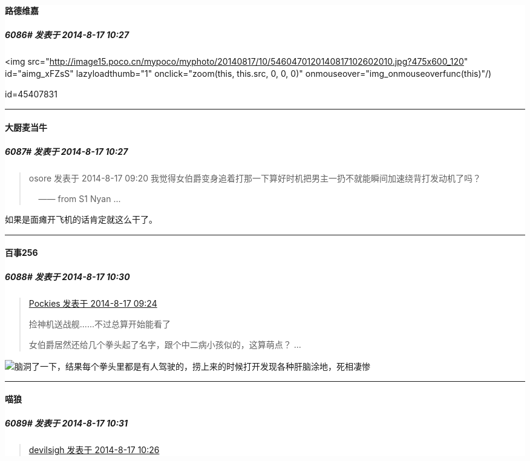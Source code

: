 ####  路德维嘉  
##### 6086#       发表于 2014-8-17 10:27



<img src="http://image15.poco.cn/mypoco/myphoto/20140817/10/5460470120140817102602010.jpg?475x600_120" id="aimg_xFZsS" lazyloadthumb="1" onclick="zoom(this, this.src, 0, 0, 0)" onmouseover="img_onmouseoverfunc(this)"/)

id=45407831







-----

####  大厨麦当牛  
##### 6087#       发表于 2014-8-17 10:27



<blockquote>osore 发表于 2014-8-17 09:20
我觉得女伯爵变身追着打那一下算好时机把男主一扔不就能瞬间加速绕背打发动机了吗？

    —— from S1 Nyan ...</blockquote>
如果是面瘫开飞机的话肯定就这么干了。







-----

####  百事256  
##### 6088#       发表于 2014-8-17 10:30



<blockquote><a href="httphttps://bbs.saraba1st.com/2b/forum.php?mod=redirect&amp;goto=findpost&amp;pid=26350111&amp;ptid=999173" target="_blank">Pockies 发表于 2014-8-17 09:24</a>

捡神机送战舰......不过总算开始能看了

女伯爵居然还给几个拳头起了名字，跟个中二病小孩似的，这算萌点？ ...</blockquote>
<img src="https://static.saraba1st.com/image/smiley/face/169.jpg" referrerpolicy="no-referrer">脑洞了一下，结果每个拳头里都是有人驾驶的，捞上来的时候打开发现各种肝脑涂地，死相凄惨







-----

####  喵狼  
##### 6089#       发表于 2014-8-17 10:31



<blockquote><a href="httphttps://bbs.saraba1st.com/2b/forum.php?mod=redirect&amp;goto=findpost&amp;pid=26350484&amp;ptid=999173" target="_blank">devilsigh 发表于 2014-8-17 10:26</a>
